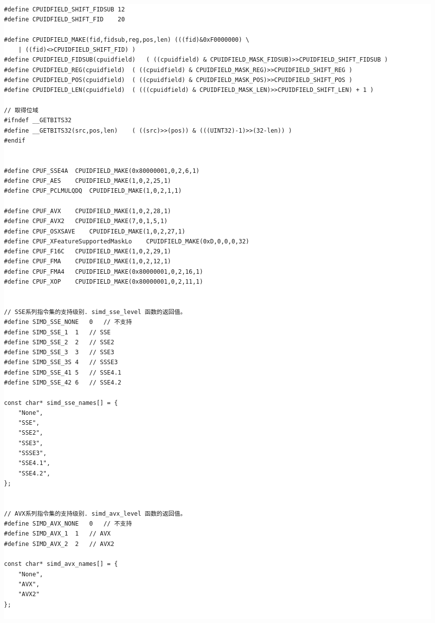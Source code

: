 ```
#define CPUIDFIELD_SHIFT_FIDSUB	12
#define CPUIDFIELD_SHIFT_FID	20
 
#define CPUIDFIELD_MAKE(fid,fidsub,reg,pos,len)	(((fid)&0xF0000000) \
	| ((fid)<>CPUIDFIELD_SHIFT_FID) )
#define CPUIDFIELD_FIDSUB(cpuidfield)	( ((cpuidfield) & CPUIDFIELD_MASK_FIDSUB)>>CPUIDFIELD_SHIFT_FIDSUB )
#define CPUIDFIELD_REG(cpuidfield)	( ((cpuidfield) & CPUIDFIELD_MASK_REG)>>CPUIDFIELD_SHIFT_REG )
#define CPUIDFIELD_POS(cpuidfield)	( ((cpuidfield) & CPUIDFIELD_MASK_POS)>>CPUIDFIELD_SHIFT_POS )
#define CPUIDFIELD_LEN(cpuidfield)	( (((cpuidfield) & CPUIDFIELD_MASK_LEN)>>CPUIDFIELD_SHIFT_LEN) + 1 )
 
// 取得位域
#ifndef __GETBITS32
#define __GETBITS32(src,pos,len)	( ((src)>>(pos)) & (((UINT32)-1)>>(32-len)) )
#endif
 
 
#define CPUF_SSE4A	CPUIDFIELD_MAKE(0x80000001,0,2,6,1)
#define CPUF_AES	CPUIDFIELD_MAKE(1,0,2,25,1)
#define CPUF_PCLMULQDQ	CPUIDFIELD_MAKE(1,0,2,1,1)
 
#define CPUF_AVX	CPUIDFIELD_MAKE(1,0,2,28,1)
#define CPUF_AVX2	CPUIDFIELD_MAKE(7,0,1,5,1)
#define CPUF_OSXSAVE	CPUIDFIELD_MAKE(1,0,2,27,1)
#define CPUF_XFeatureSupportedMaskLo	CPUIDFIELD_MAKE(0xD,0,0,0,32)
#define CPUF_F16C	CPUIDFIELD_MAKE(1,0,2,29,1)
#define CPUF_FMA	CPUIDFIELD_MAKE(1,0,2,12,1)
#define CPUF_FMA4	CPUIDFIELD_MAKE(0x80000001,0,2,16,1)
#define CPUF_XOP	CPUIDFIELD_MAKE(0x80000001,0,2,11,1)
 
 
// SSE系列指令集的支持级别. simd_sse_level 函数的返回值。
#define SIMD_SSE_NONE	0	// 不支持
#define SIMD_SSE_1	1	// SSE
#define SIMD_SSE_2	2	// SSE2
#define SIMD_SSE_3	3	// SSE3
#define SIMD_SSE_3S	4	// SSSE3
#define SIMD_SSE_41	5	// SSE4.1
#define SIMD_SSE_42	6	// SSE4.2
 
const char*	simd_sse_names[] = {
	"None",
	"SSE",
	"SSE2",
	"SSE3",
	"SSSE3",
	"SSE4.1",
	"SSE4.2",
};
 
 
// AVX系列指令集的支持级别. simd_avx_level 函数的返回值。
#define SIMD_AVX_NONE	0	// 不支持
#define SIMD_AVX_1	1	// AVX
#define SIMD_AVX_2	2	// AVX2
 
const char*	simd_avx_names[] = {
	"None",
	"AVX",
	"AVX2"
};
 
```